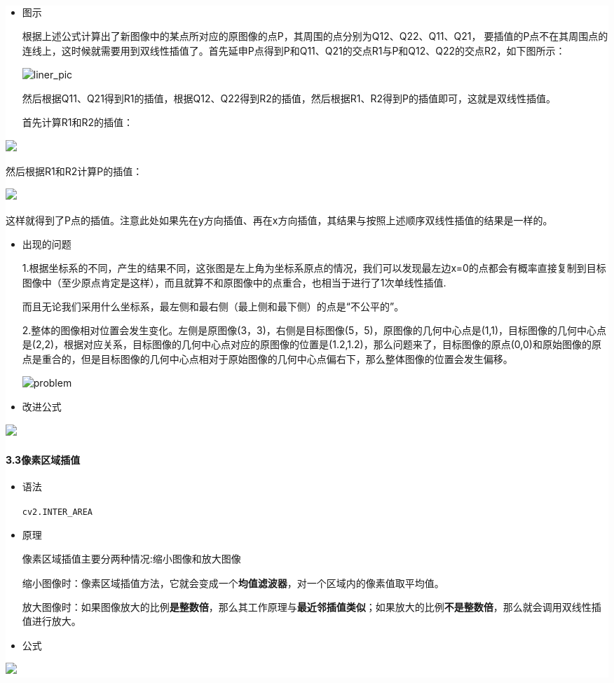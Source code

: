 - 图示

  根据上述公式计算出了新图像中的某点所对应的原图像的点P，其周围的点分别为Q12、Q22、Q11、Q21， 要插值的P点不在其周围点的连线上，这时候就需要用到双线性插值了。首先延申P点得到P和Q11、Q21的交点R1与P和Q12、Q22的交点R2，如下图所示：

  ![liner_pic](https://github.com/ljgit1316/Picture_resource/blob/main/OpenCv_Pic/liner_pic.png)

  然后根据Q11、Q21得到R1的插值，根据Q12、Q22得到R2的插值，然后根据R1、R2得到P的插值即可，这就是双线性插值。

  首先计算R1和R2的插值：
  
 ![](https://github.com/ljgit1316/Picture_resource/blob/main/OpenCv_Pic/M16.png)
 

  然后根据R1和R2计算P的插值：
  
 ![](https://github.com/ljgit1316/Picture_resource/blob/main/OpenCv_Pic/M17.png)
 
  这样就得到了P点的插值。注意此处如果先在y方向插值、再在x方向插值，其结果与按照上述顺序双线性插值的结果是一样的。

- 出现的问题

  1.根据坐标系的不同，产生的结果不同，这张图是左上角为坐标系原点的情况，我们可以发现最左边x=0的点都会有概率直接复制到目标图像中（至少原点肯定是这样），而且就算不和原图像中的点重合，也相当于进行了1次单线性插值.

  而且无论我们采用什么坐标系，最左侧和最右侧（最上侧和最下侧）的点是“不公平的”。

  2.整体的图像相对位置会发生变化。左侧是原图像(3，3)，右侧是目标图像(5，5)，原图像的几何中心点是(1,1)，目标图像的几何中心点是(2,2)，根据对应关系，目标图像的几何中心点对应的原图像的位置是(1.2,1.2)，那么问题来了，目标图像的原点(0,0)和原始图像的原点是重合的，但是目标图像的几何中心点相对于原始图像的几何中心点偏右下，那么整体图像的位置会发生偏移。

  ![problem](https://github.com/ljgit1316/Picture_resource/blob/main/OpenCv_Pic/problem.png)

- 改进公式



![](https://github.com/ljgit1316/Picture_resource/blob/main/OpenCv_Pic/M18.png)


#### 3.3像素区域插值

- 语法

  ```python
  cv2.INTER_AREA
  ```

- 原理

  像素区域插值主要分两种情况:缩小图像和放大图像

  缩小图像时：像素区域插值方法，它就会变成一个**均值滤波器**，对一个区域内的像素值取平均值。

  放大图像时：如果图像放大的比例**是整数倍**，那么其工作原理与**最近邻插值类似**；如果放大的比例**不是整数倍**，那么就会调用双线性插值进行放大。

- 公式



![](https://github.com/ljgit1316/Picture_resource/blob/main/OpenCv_Pic/M19.png)
